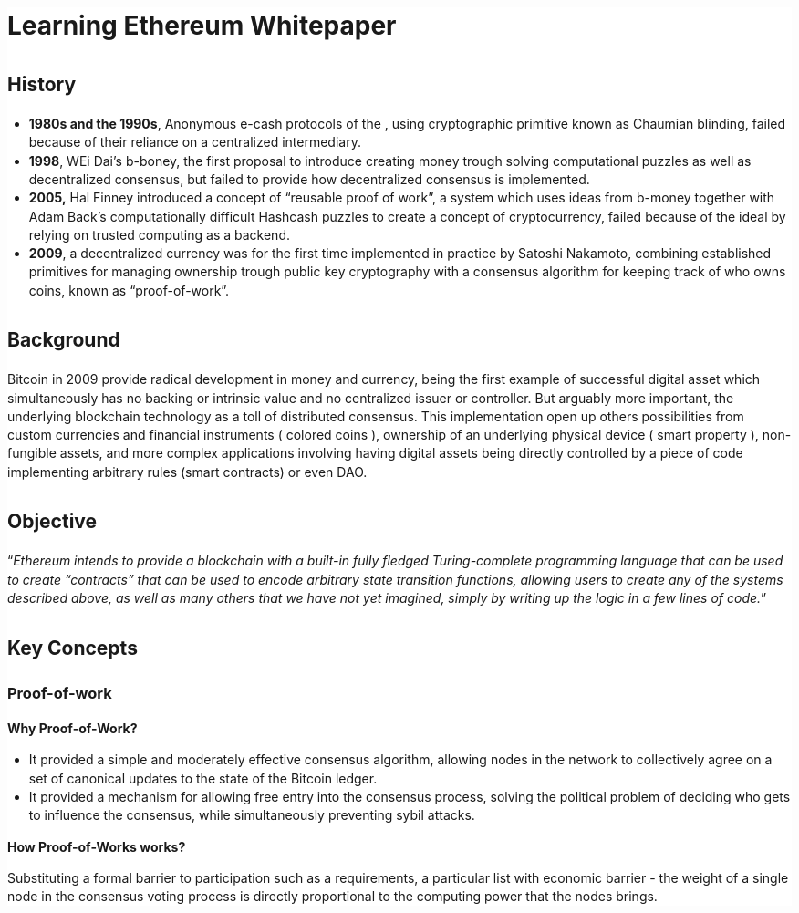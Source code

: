 # Learning Ethereum Whitepaper

## **History**

- **1980s and the 1990s**, Anonymous e-cash protocols of the , using cryptographic primitive known as Chaumian blinding, failed because of their reliance on a centralized intermediary.
- ********1998********, WEi Dai’s b-boney, the first proposal to introduce creating money trough solving computational puzzles as well as decentralized consensus, but failed to provide how decentralized consensus is implemented.
- ************2005,************ Hal Finney introduced a concept of “reusable proof of work”, a system which uses ideas from b-money together with Adam Back’s computationally difficult Hashcash puzzles to create a concept of cryptocurrency, failed because of the ideal by relying on trusted computing as a backend.
- ******2009******, a decentralized currency was for the first time implemented in practice by Satoshi Nakamoto, combining established primitives for managing ownership trough public key cryptography with a consensus algorithm for keeping track of who owns coins, known as “proof-of-work”.

## **Background**

Bitcoin in 2009 provide radical development in money and currency, being the first example of successful digital asset which simultaneously has no backing or intrinsic value and no centralized issuer or controller. But arguably more important, the underlying blockchain technology as a toll of distributed consensus. This implementation open up others possibilities from custom currencies and financial instruments ( colored coins ), ownership of an underlying physical device ( smart property ), non-fungible assets, and more complex applications involving having digital assets being directly controlled by a piece of code implementing arbitrary rules (smart contracts) or even DAO.

## **Objective**

“*Ethereum intends to provide a blockchain with a built-in fully fledged Turing-complete programming language that can be used to create “contracts” that can be used to encode arbitrary state transition functions, allowing users to create any of the systems described above, as well as many others that we have not yet imagined, simply by writing up the logic in a few lines of code.*”

## **Key Concepts**

### Proof-of-work

**Why Proof-of-Work?**

- It provided a simple and moderately effective consensus algorithm, allowing nodes in the network to collectively agree on a set of canonical updates to the state of the Bitcoin ledger.
- It provided a mechanism for allowing free entry into the consensus process, solving the political problem of deciding who gets to influence the consensus, while simultaneously preventing sybil attacks.

**How Proof-of-Works works?**

Substituting a formal barrier to participation such as a requirements, a particular list with economic barrier - the weight of a single node in the consensus voting process is directly proportional to the computing power that the nodes brings.
